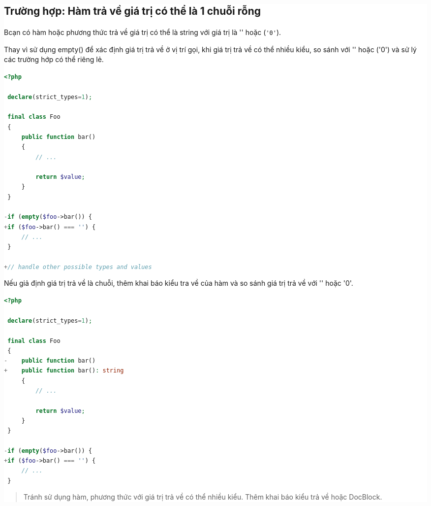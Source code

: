 ## Trường hợp: Hàm trả về giá trị có thể là 1 chuỗi rỗng 
 Bcạn có hàm hoặc phương thức trả về giá trị có thể là string với giá trị là '' hoặc (`'0'`). 

Thay vì sử  dụng empty() để xác định giá trị trả về ở vị trí gọi, khi giá trị  trả về có thể nhiều kiểu, so sánh với '' hoặc ('0') và sử lý các trường hớp có thể riêng lẻ. 

```php
<?php

 declare(strict_types=1);

 final class Foo
 {
     public function bar()
     {
         // ...

         return $value;
     }
 }

-if (empty($foo->bar()) {
+if ($foo->bar() === '') {
     // ...
 }

+// handle other possible types and values
```
Nếu giả định giá trị trả về là chuỗi, thêm khai báo kiểu tra về của hàm và so sánh giá trị trả về với '' hoặc '0'.
 
```php
<?php

 declare(strict_types=1);

 final class Foo
 {
-    public function bar()
+    public function bar(): string
     {
         // ...

         return $value;
     }
 }

-if (empty($foo->bar()) {
+if ($foo->bar() === '') {
     // ...
 }
```
 > Tránh sử dụng hàm, phương thức với giá trị trả về có thể nhiều kiểu. Thêm khai báo kiểu trả về hoặc DocBlock.
